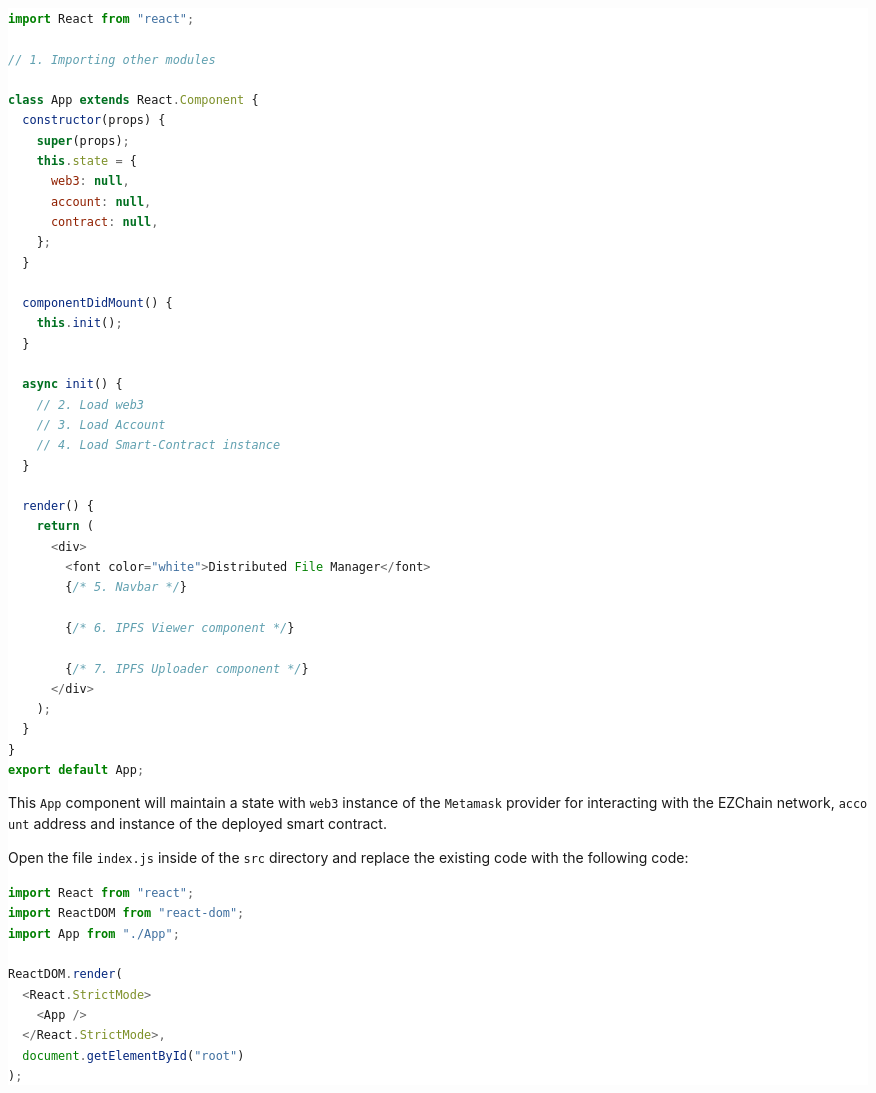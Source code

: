 ```javascript
import React from "react";

// 1. Importing other modules

class App extends React.Component {
  constructor(props) {
    super(props);
    this.state = {
      web3: null,
      account: null,
      contract: null,
    };
  }

  componentDidMount() {
    this.init();
  }

  async init() {
    // 2. Load web3
    // 3. Load Account
    // 4. Load Smart-Contract instance
  }

  render() {
    return (
      <div>
        <font color="white">Distributed File Manager</font>
        {/* 5. Navbar */}

        {/* 6. IPFS Viewer component */}

        {/* 7. IPFS Uploader component */}
      </div>
    );
  }
}
export default App;
```

This `App` component will maintain a state with `web3` instance of the `Metamask` provider for interacting with the EZChain network, `account` address and instance of the deployed smart contract.

Open the file `index.js` inside of the `src` directory and replace the existing code with the following code:

```javascript
import React from "react";
import ReactDOM from "react-dom";
import App from "./App";

ReactDOM.render(
  <React.StrictMode>
    <App />
  </React.StrictMode>,
  document.getElementById("root")
);
```
